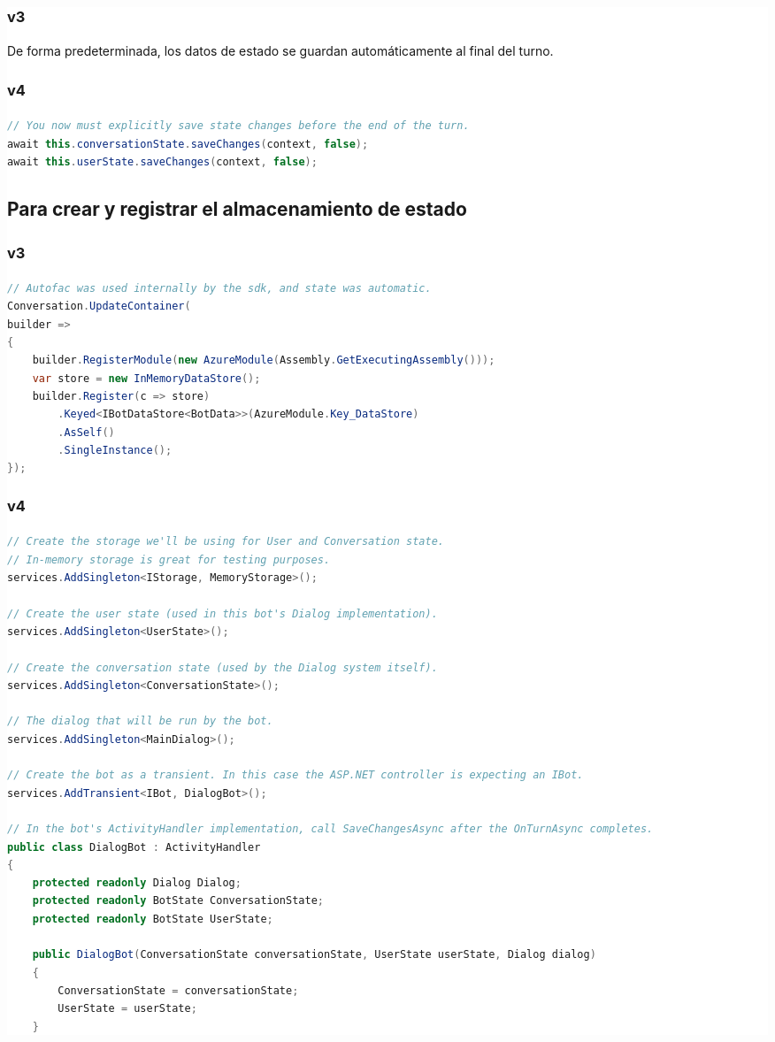 ### <a name="v3"></a>v3

De forma predeterminada, los datos de estado se guardan automáticamente al final del turno.

### <a name="v4"></a>v4

```cs
// You now must explicitly save state changes before the end of the turn.
await this.conversationState.saveChanges(context, false);
await this.userState.saveChanges(context, false);
```

## <a name="to-create-and-register-state-storage"></a>Para crear y registrar el almacenamiento de estado

### <a name="v3"></a>v3

```cs
// Autofac was used internally by the sdk, and state was automatic.
Conversation.UpdateContainer(
builder =>
{
    builder.RegisterModule(new AzureModule(Assembly.GetExecutingAssembly()));
    var store = new InMemoryDataStore();
    builder.Register(c => store)
        .Keyed<IBotDataStore<BotData>>(AzureModule.Key_DataStore)
        .AsSelf()
        .SingleInstance();
});
```

### <a name="v4"></a>v4

```cs
// Create the storage we'll be using for User and Conversation state.
// In-memory storage is great for testing purposes.
services.AddSingleton<IStorage, MemoryStorage>();

// Create the user state (used in this bot's Dialog implementation).
services.AddSingleton<UserState>();

// Create the conversation state (used by the Dialog system itself).
services.AddSingleton<ConversationState>();

// The dialog that will be run by the bot.
services.AddSingleton<MainDialog>();

// Create the bot as a transient. In this case the ASP.NET controller is expecting an IBot.
services.AddTransient<IBot, DialogBot>();

// In the bot's ActivityHandler implementation, call SaveChangesAsync after the OnTurnAsync completes.
public class DialogBot : ActivityHandler
{
    protected readonly Dialog Dialog;
    protected readonly BotState ConversationState;
    protected readonly BotState UserState;

    public DialogBot(ConversationState conversationState, UserState userState, Dialog dialog)
    {
        ConversationState = conversationState;
        UserState = userState;
    }

```